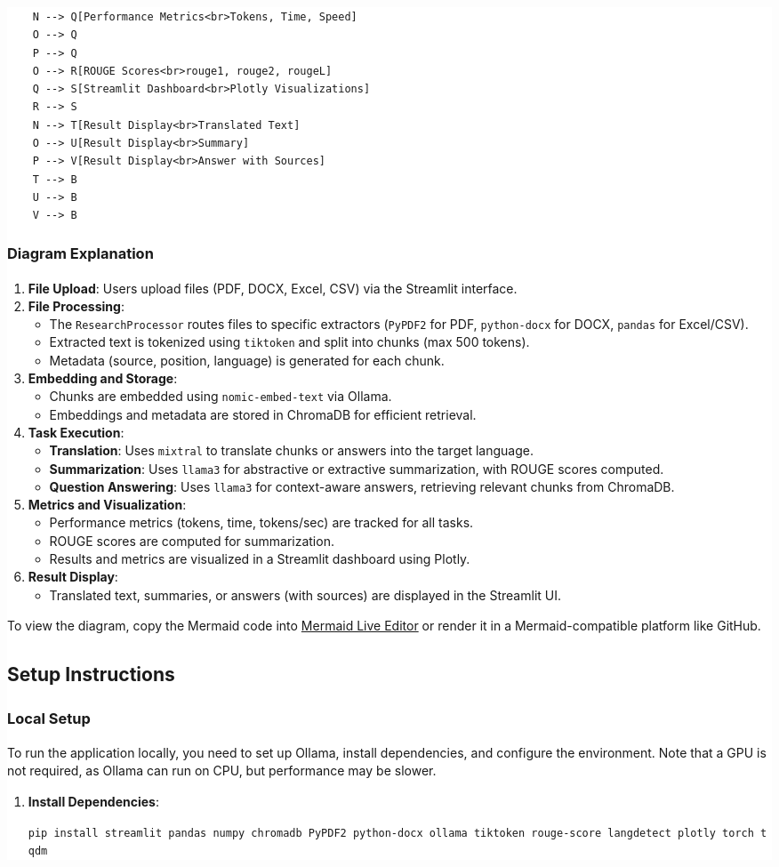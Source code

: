 ```mermaid
    N --> Q[Performance Metrics<br>Tokens, Time, Speed]
    O --> Q
    P --> Q
    O --> R[ROUGE Scores<br>rouge1, rouge2, rougeL]
    Q --> S[Streamlit Dashboard<br>Plotly Visualizations]
    R --> S
    N --> T[Result Display<br>Translated Text]
    O --> U[Result Display<br>Summary]
    P --> V[Result Display<br>Answer with Sources]
    T --> B
    U --> B
    V --> B
```

### Diagram Explanation
1. **File Upload**: Users upload files (PDF, DOCX, Excel, CSV) via the Streamlit interface.
2. **File Processing**:
   - The `ResearchProcessor` routes files to specific extractors (`PyPDF2` for PDF, `python-docx` for DOCX, `pandas` for Excel/CSV).
   - Extracted text is tokenized using `tiktoken` and split into chunks (max 500 tokens).
   - Metadata (source, position, language) is generated for each chunk.
3. **Embedding and Storage**:
   - Chunks are embedded using `nomic-embed-text` via Ollama.
   - Embeddings and metadata are stored in ChromaDB for efficient retrieval.
4. **Task Execution**:
   - **Translation**: Uses `mixtral` to translate chunks or answers into the target language.
   - **Summarization**: Uses `llama3` for abstractive or extractive summarization, with ROUGE scores computed.
   - **Question Answering**: Uses `llama3` for context-aware answers, retrieving relevant chunks from ChromaDB.
5. **Metrics and Visualization**:
   - Performance metrics (tokens, time, tokens/sec) are tracked for all tasks.
   - ROUGE scores are computed for summarization.
   - Results and metrics are visualized in a Streamlit dashboard using Plotly.
6. **Result Display**:
   - Translated text, summaries, or answers (with sources) are displayed in the Streamlit UI.

To view the diagram, copy the Mermaid code into [Mermaid Live Editor](https://mermaid.live/) or render it in a Mermaid-compatible platform like GitHub.

## Setup Instructions

### Local Setup
To run the application locally, you need to set up Ollama, install dependencies, and configure the environment. Note that a GPU is not required, as Ollama can run on CPU, but performance may be slower.

1. **Install Dependencies**:
   ```bash
   pip install streamlit pandas numpy chromadb PyPDF2 python-docx ollama tiktoken rouge-score langdetect plotly torch tqdm
   ```
